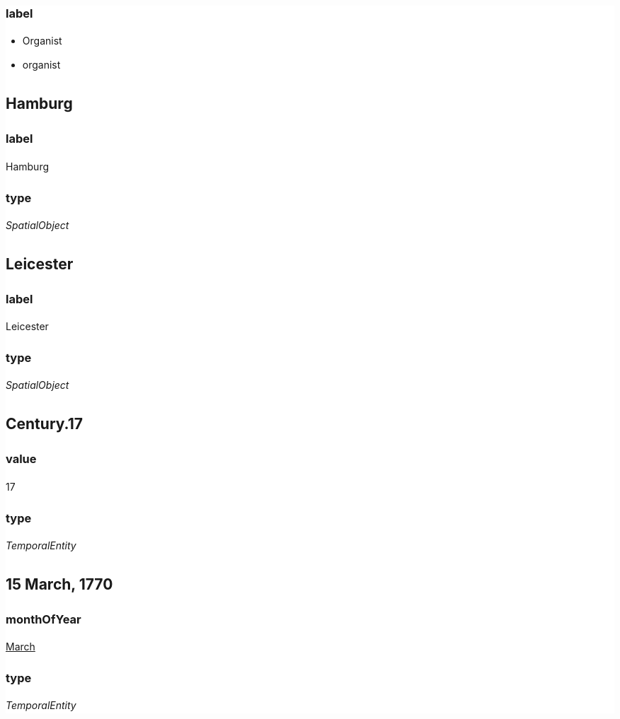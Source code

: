 ### label

 - Organist

 - organist

## Hamburg

### label


Hamburg

### type


*SpatialObject*

## Leicester

### label


Leicester

### type


*SpatialObject*

## Century.17

### value


17

### type


*TemporalEntity*

## 15 March, 1770

### monthOfYear


[March](#March)

### type


*TemporalEntity*
